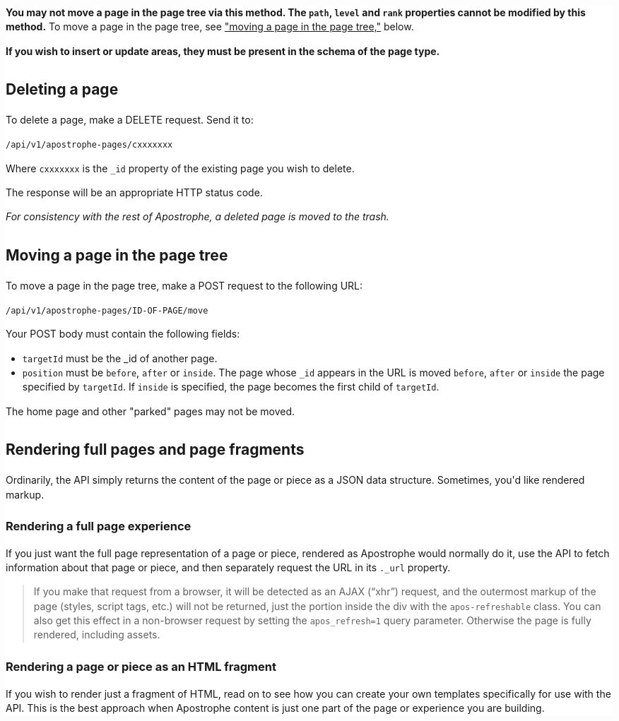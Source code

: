 **You may not move a page in the page tree via this method. The `path`, `level` and `rank` properties cannot be modified by this method.** To move a page in the page tree, see ["moving a page in the page tree,"](#moving-a-page-in-the-page-tree) below.

**If you wish to insert or update areas, they must be present in the schema of the page type.**

## Deleting a page

To delete a page, make a DELETE request. Send it to:

`/api/v1/apostrophe-pages/cxxxxxxx`

Where `cxxxxxxx` is the `_id` property of the existing page you wish to delete.

The response will be an appropriate HTTP status code.

*For consistency with the rest of Apostrophe, a deleted page is moved to the trash.*

## Moving a page in the page tree

To move a page in the page tree, make a POST request to the following URL:

`/api/v1/apostrophe-pages/ID-OF-PAGE/move`

Your POST body must contain the following fields:

* `targetId` must be the _id of another page.
* `position` must be `before`, `after` or `inside`. The page whose `_id` appears in the URL is moved `before`, `after` or `inside` the page specified by `targetId`. If `inside` is specified, the page becomes the first child of `targetId`.

The home page and other "parked" pages may not be moved.

## Rendering full pages and page fragments

Ordinarily, the API simply returns the content of the page or piece as a JSON data structure. Sometimes, you'd like rendered markup.

### Rendering a full page experience

If you just want the full page representation of a page or piece, rendered as Apostrophe would normally do it, use the API to fetch information about that page or piece, and then separately request the URL in its `._url` property.

> If you make that request from a browser, it will be detected as an AJAX (“xhr”) request, and the outermost markup of the page (styles, script tags, etc.) will not be returned, just the portion inside the div with the `apos-refreshable` class. You can also get this effect in a non-browser request by setting the `apos_refresh=1` query parameter. Otherwise the page is fully rendered, including assets.

### Rendering a page or piece as an HTML fragment

If you wish to render just a fragment of HTML, read on to see how you can create your own templates specifically for use with the API. This is the best approach when Apostrophe content is just one part of the page or experience you are building.
